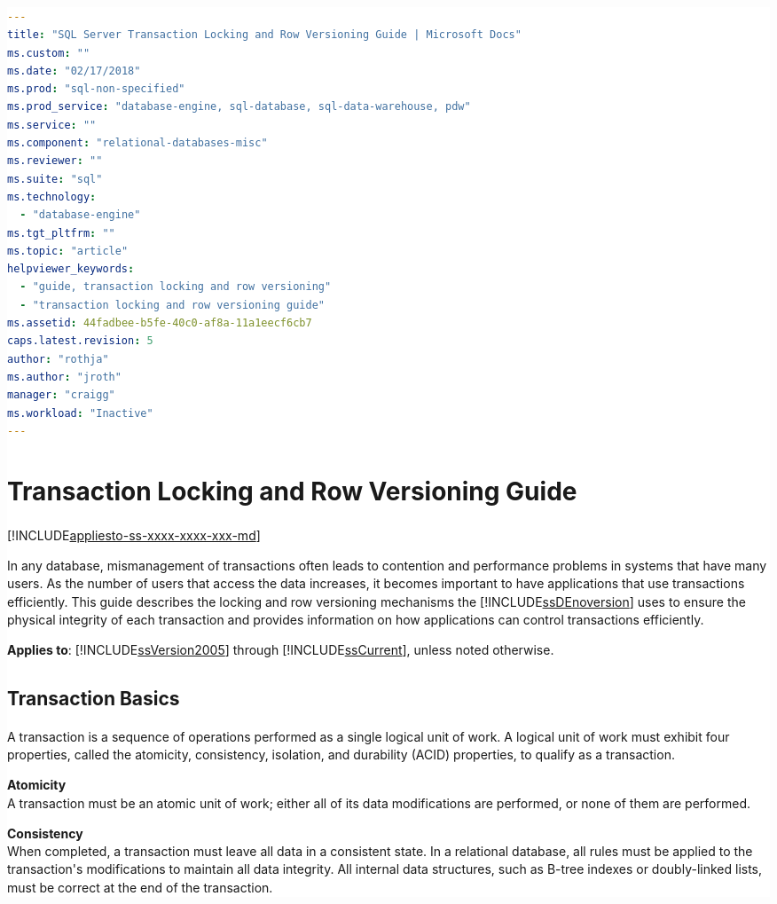 ```yaml
---
title: "SQL Server Transaction Locking and Row Versioning Guide | Microsoft Docs"
ms.custom: ""
ms.date: "02/17/2018"
ms.prod: "sql-non-specified"
ms.prod_service: "database-engine, sql-database, sql-data-warehouse, pdw"
ms.service: ""
ms.component: "relational-databases-misc"
ms.reviewer: ""
ms.suite: "sql"
ms.technology: 
  - "database-engine"
ms.tgt_pltfrm: ""
ms.topic: "article"
helpviewer_keywords: 
  - "guide, transaction locking and row versioning"
  - "transaction locking and row versioning guide"
ms.assetid: 44fadbee-b5fe-40c0-af8a-11a1eecf6cb7
caps.latest.revision: 5
author: "rothja"
ms.author: "jroth"
manager: "craigg"
ms.workload: "Inactive"
---
```

# Transaction Locking and Row Versioning Guide
[!INCLUDE[appliesto-ss-xxxx-xxxx-xxx-md](../includes/appliesto-ss-xxxx-xxxx-xxx-md.md)]

  In any database, mismanagement of transactions often leads to contention and performance problems in systems that have many users. As the number of users that access the data increases, it becomes important to have applications that use transactions efficiently. This guide describes the locking and row versioning mechanisms the [!INCLUDE[ssDEnoversion](../includes/ssdenoversion-md.md)] uses to ensure the physical integrity of each transaction and provides information on how applications can control transactions efficiently.  
  
**Applies to**: [!INCLUDE[ssVersion2005](../includes/ssversion2005-md.md)] through [!INCLUDE[ssCurrent](../includes/sscurrent-md.md)], unless noted otherwise. 
  
##  <a name="Basics"></a> Transaction Basics  
 A transaction is a sequence of operations performed as a single logical unit of work. A logical unit of work must exhibit four properties, called the atomicity, consistency, isolation, and durability (ACID) properties, to qualify as a transaction.  
  
 **Atomicity**  
 A transaction must be an atomic unit of work; either all of its data modifications are performed, or none of them are performed.  
  
 **Consistency**  
 When completed, a transaction must leave all data in a consistent state. In a relational database, all rules must be applied to the transaction's modifications to maintain all data integrity. All internal data structures, such as B-tree indexes or doubly-linked lists, must be correct at the end of the transaction.  
  